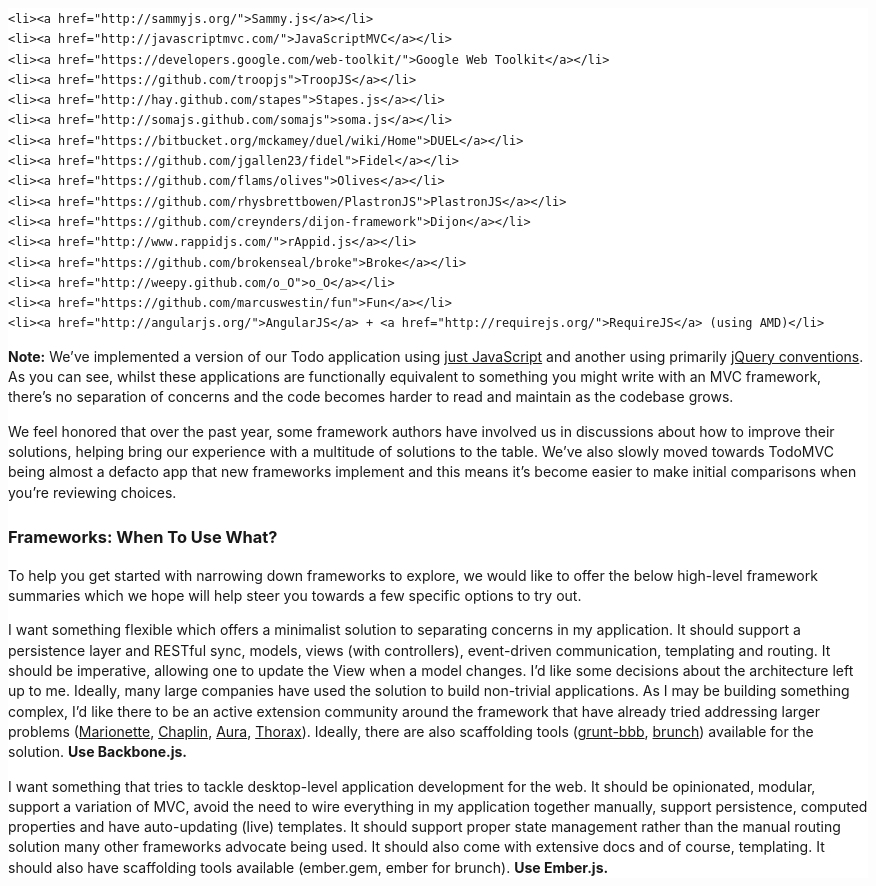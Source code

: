 	<li><a href="http://sammyjs.org/">Sammy.js</a></li>
	<li><a href="http://javascriptmvc.com/">JavaScriptMVC</a></li>
	<li><a href="https://developers.google.com/web-toolkit/">Google Web Toolkit</a></li>
	<li><a href="https://github.com/troopjs">TroopJS</a></li>
	<li><a href="http://hay.github.com/stapes">Stapes.js</a></li>
	<li><a href="http://somajs.github.com/somajs">soma.js</a></li>
	<li><a href="https://bitbucket.org/mckamey/duel/wiki/Home">DUEL</a></li>
	<li><a href="https://github.com/jgallen23/fidel">Fidel</a></li>
	<li><a href="https://github.com/flams/olives">Olives</a></li>
	<li><a href="https://github.com/rhysbrettbowen/PlastronJS">PlastronJS</a></li>
	<li><a href="https://github.com/creynders/dijon-framework">Dijon</a></li>
	<li><a href="http://www.rappidjs.com/">rAppid.js</a></li>
	<li><a href="https://github.com/brokenseal/broke">Broke</a></li>
	<li><a href="http://weepy.github.com/o_O">o_O</a></li>
	<li><a href="https://github.com/marcuswestin/fun">Fun</a></li>
	<li><a href="http://angularjs.org/">AngularJS</a> + <a href="http://requirejs.org/">RequireJS</a> (using AMD)</li>
</ul>
<strong>Note:</strong> We’ve implemented a version of our Todo application using <a href="https://github.com/addyosmani/todomvc/blob/master/vanilla-examples/vanillajs/js/app.js">just JavaScript</a> and another using primarily <a href="https://github.com/addyosmani/todomvc/blob/master/architecture-examples/jquery/js/app.js">jQuery conventions</a>. As you can see, whilst these applications are functionally equivalent to something you might write with an MVC framework, there’s no separation of concerns and the code becomes harder to read and maintain as the codebase grows.

We feel honored that over the past year, some framework authors have involved us in discussions about how to improve their solutions, helping bring our experience with a multitude of solutions to the table. We’ve also slowly moved towards TodoMVC being almost a defacto app that new frameworks implement and this means it’s become easier to make initial comparisons when you’re reviewing choices.
<h3>Frameworks: When To Use What?</h3>
To help you get started with narrowing down frameworks to explore, we would like to offer the below high-level framework summaries which we hope will help steer you towards a few specific options to try out.

I want something flexible which offers a minimalist solution to separating concerns in my application. It should support a persistence layer and RESTful sync, models, views (with controllers), event-driven communication, templating and routing. It should be imperative, allowing one to update the View when a model changes. I’d like some decisions about the architecture left up to me. Ideally, many large companies have used the solution to build non-trivial applications. As I may be building something complex, I’d like there to be an active extension community around the framework that have already tried addressing larger problems (<a href="https://github.com/derickbailey/backbone.marionette">Marionette</a>, <a href="https://github.com/chaplinjs/chaplin">Chaplin</a>, <a href="https://github.com/addyosmani/backbone-aura/">Aura</a>, <a href="https://github.com/walmartlabs/thorax">Thorax</a>). Ideally, there are also scaffolding tools (<a href="https://github.com/backbone-boilerplate/grunt-bbb">grunt-bbb</a>, <a href="http://brunch.io/">brunch</a>) available for the solution. <strong>Use Backbone.js.</strong>

I want something that tries to tackle desktop-level application development for the web. It should be opinionated, modular, support a variation of MVC, avoid the need to wire everything in my application together manually, support persistence, computed properties and have auto-updating (live) templates. It should support proper state management rather than the manual routing solution many other frameworks advocate being used. It should also come with extensive docs and of course, templating. It should also have scaffolding tools available (ember.gem, ember for brunch). <strong>Use Ember.js.</strong>
